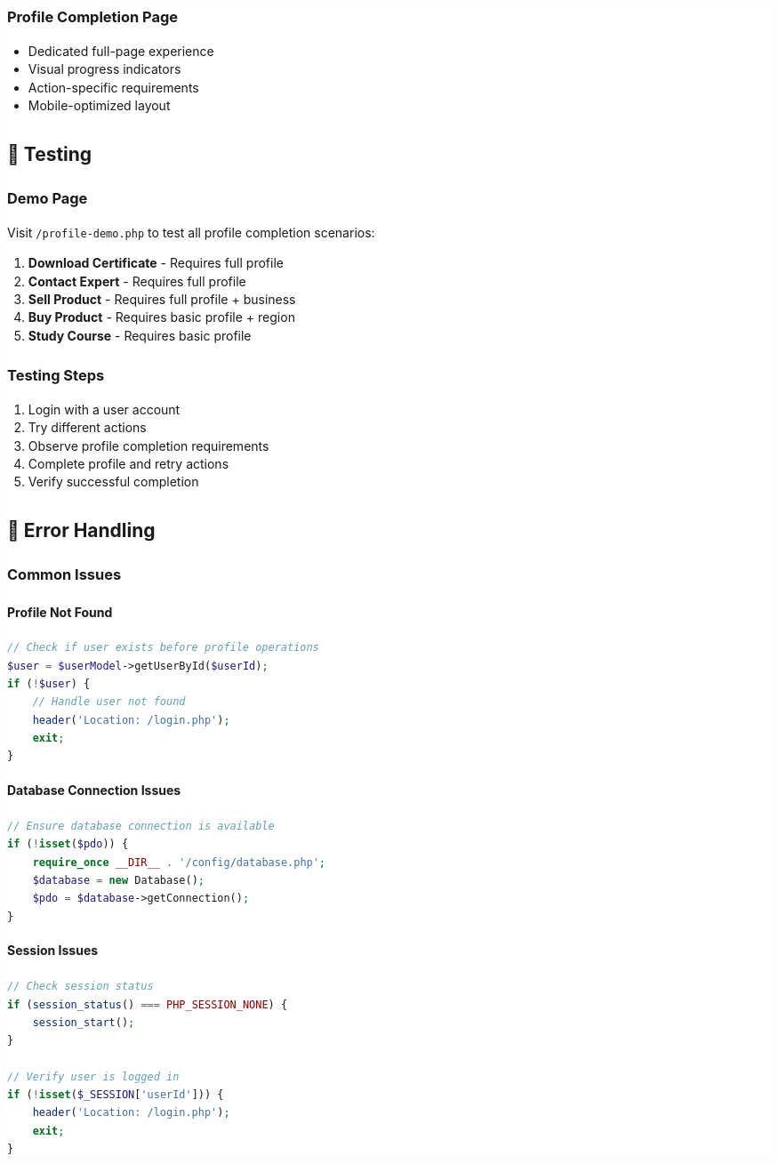 ### Profile Completion Page
- Dedicated full-page experience
- Visual progress indicators
- Action-specific requirements
- Mobile-optimized layout

## 🧪 Testing

### Demo Page
Visit `/profile-demo.php` to test all profile completion scenarios:

1. **Download Certificate** - Requires full profile
2. **Contact Expert** - Requires full profile
3. **Sell Product** - Requires full profile + business
4. **Buy Product** - Requires basic profile + region
5. **Study Course** - Requires basic profile

### Testing Steps
1. Login with a user account
2. Try different actions
3. Observe profile completion requirements
4. Complete profile and retry actions
5. Verify successful completion

## 🚨 Error Handling

### Common Issues

#### Profile Not Found
```php
// Check if user exists before profile operations
$user = $userModel->getUserById($userId);
if (!$user) {
    // Handle user not found
    header('Location: /login.php');
    exit;
}
```

#### Database Connection Issues
```php
// Ensure database connection is available
if (!isset($pdo)) {
    require_once __DIR__ . '/config/database.php';
    $database = new Database();
    $pdo = $database->getConnection();
}
```

#### Session Issues
```php
// Check session status
if (session_status() === PHP_SESSION_NONE) {
    session_start();
}

// Verify user is logged in
if (!isset($_SESSION['userId'])) {
    header('Location: /login.php');
    exit;
}
```
